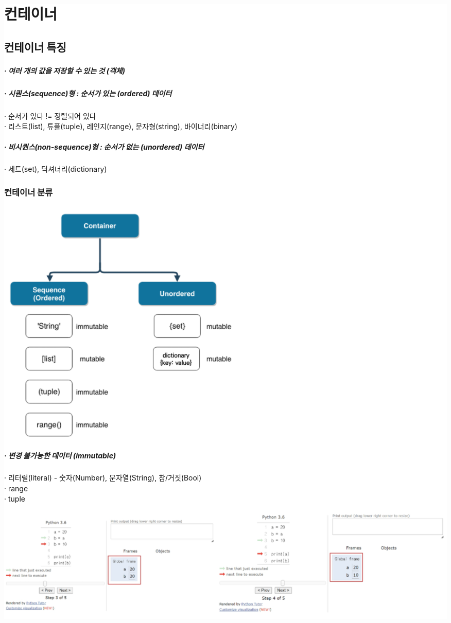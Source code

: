 # 컨테이너

## 컨테이너 특징

##### · 여러 개의 값을 저장할 수 있는 것 (객체)

##### · 시퀀스(sequence)형 : 순서가 있는 (ordered) 데이터

  · 순서가 있다 != 정렬되어 있다  
  · 리스트(list), 튜플(tuple), 레인지(range), 문자형(string), 바이너리(binary)

##### · 비시퀀스(non-sequence)형 : 순서가 없는 (unordered) 데이터

  · 세트(set), 딕셔너리(dictionary)

### 컨테이너 분류

![image-20210728005754220](PythonContainer.assets/image-20210728005754220.png)

##### · 변경 불가능한 데이터 (immutable)

  · 리터럴(literal) - 숫자(Number), 문자열(String), 참/거짓(Bool)  
  · range  
  · tuple

![image-20210728010035478](PythonContainer.assets/image-20210728010035478.png)
